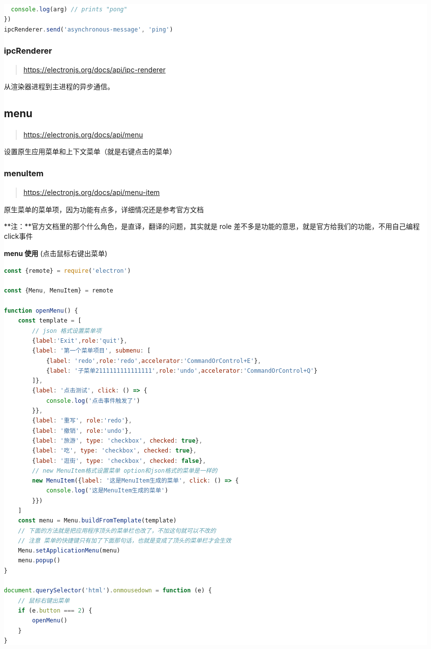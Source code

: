 ```javascript
  console.log(arg) // prints "pong"
})
ipcRenderer.send('asynchronous-message', 'ping')
```

### ipcRenderer

> https://electronjs.org/docs/api/ipc-renderer

从渲染器进程到主进程的异步通信。

## menu

> https://electronjs.org/docs/api/menu

设置原生应用菜单和上下文菜单（就是右键点击的菜单）

### menuItem

> https://electronjs.org/docs/api/menu-item

原生菜单的菜单项，因为功能有点多，详细情况还是参考官方文档

**注：**官方文档里的那个什么角色，是直译，翻译的问题，其实就是 role 差不多是功能的意思，就是官方给我们的功能，不用自己编程click事件

**menu 使用** (点击鼠标右键出菜单)

```js
const {remote} = require('electron')

const {Menu, MenuItem} = remote

function openMenu() {
    const template = [
        // json 格式设置菜单项
        {label:'Exit',role:'quit'},
        {label: '第一个菜单项目', submenu: [
            {label: 'redo',role:'redo',accelerator:'CommandOrControl+E'},
            {label: '子菜单2111111111111111',role:'undo',accelerator:'CommandOrControl+Q'}
        ]},
        {label: '点击测试', click: () => {
            console.log('点击事件触发了')
        }},
        {label: '重写', role:'redo'},
        {label: '撤销', role:'undo'},
        {label: '旅游', type: 'checkbox', checked: true},
        {label: '吃', type: 'checkbox', checked: true},
        {label: '逛街', type: 'checkbox', checked: false},
        // new MenuItem格式设置菜单 option和json格式的菜单是一样的
        new MenuItem({label: '这是MenuItem生成的菜单', click: () => {
            console.log('这是MenuItem生成的菜单')
        }})
    ]
    const menu = Menu.buildFromTemplate(template)
    // 下面的方法就是把应用程序顶头的菜单栏也改了，不加这句就可以不改的
    // 注意 菜单的快捷键只有加了下面那句话，也就是变成了顶头的菜单栏才会生效
    Menu.setApplicationMenu(menu)
    menu.popup()
}

document.querySelector('html').onmousedown = function (e) {
    // 鼠标右键出菜单
    if (e.button === 2) {
        openMenu()
    }
}
```